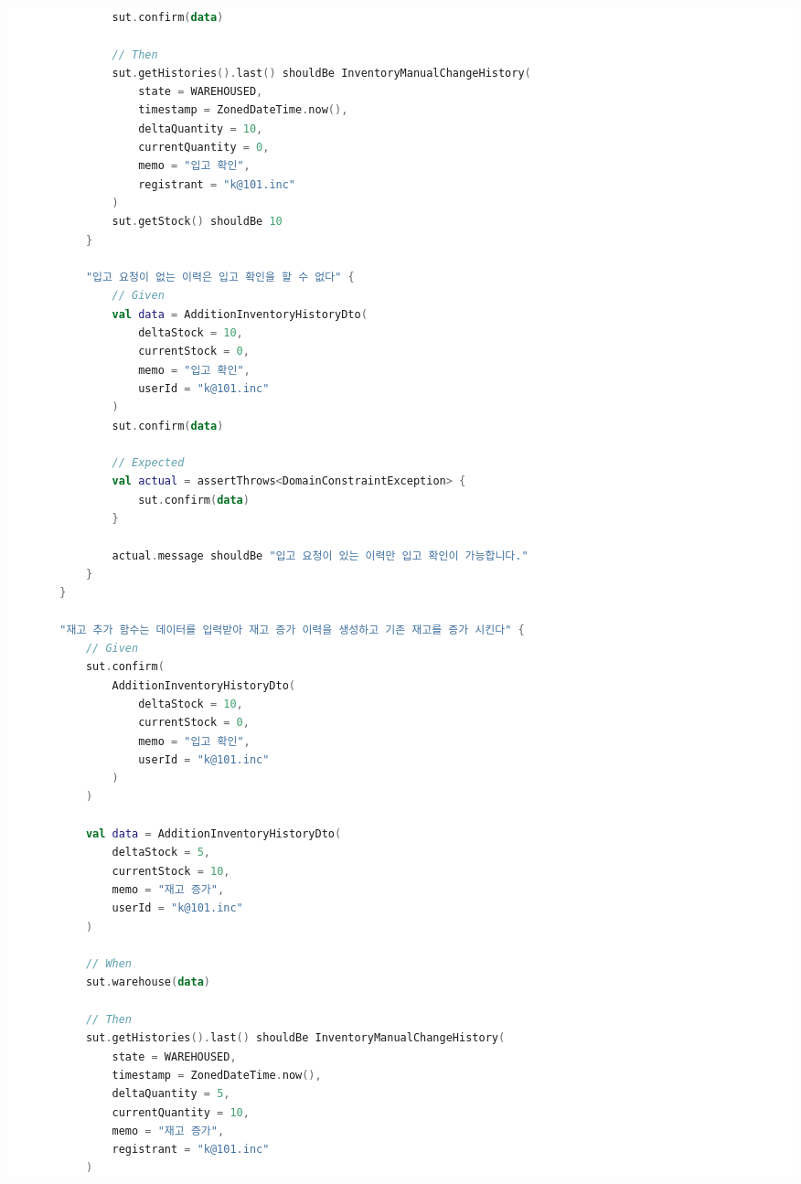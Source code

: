 ```kotlin
                sut.confirm(data)

                // Then
                sut.getHistories().last() shouldBe InventoryManualChangeHistory(
                    state = WAREHOUSED,
                    timestamp = ZonedDateTime.now(),
                    deltaQuantity = 10,
                    currentQuantity = 0,
                    memo = "입고 확인",
                    registrant = "k@101.inc"
                )
                sut.getStock() shouldBe 10
            }

            "입고 요청이 없는 이력은 입고 확인을 할 수 없다" {
                // Given
                val data = AdditionInventoryHistoryDto(
                    deltaStock = 10,
                    currentStock = 0,
                    memo = "입고 확인",
                    userId = "k@101.inc"
                )
                sut.confirm(data)

                // Expected
                val actual = assertThrows<DomainConstraintException> {
                    sut.confirm(data)
                }

                actual.message shouldBe "입고 요청이 있는 이력만 입고 확인이 가능합니다."
            }
        }

        "재고 추가 함수는 데이터를 입력받아 재고 증가 이력을 생성하고 기존 재고를 증가 시킨다" {
            // Given
            sut.confirm(
                AdditionInventoryHistoryDto(
                    deltaStock = 10,
                    currentStock = 0,
                    memo = "입고 확인",
                    userId = "k@101.inc"
                )
            )

            val data = AdditionInventoryHistoryDto(
                deltaStock = 5,
                currentStock = 10,
                memo = "재고 증가",
                userId = "k@101.inc"
            )

            // When
            sut.warehouse(data)

            // Then
            sut.getHistories().last() shouldBe InventoryManualChangeHistory(
                state = WAREHOUSED,
                timestamp = ZonedDateTime.now(),
                deltaQuantity = 5,
                currentQuantity = 10,
                memo = "재고 증가",
                registrant = "k@101.inc"
            )
```